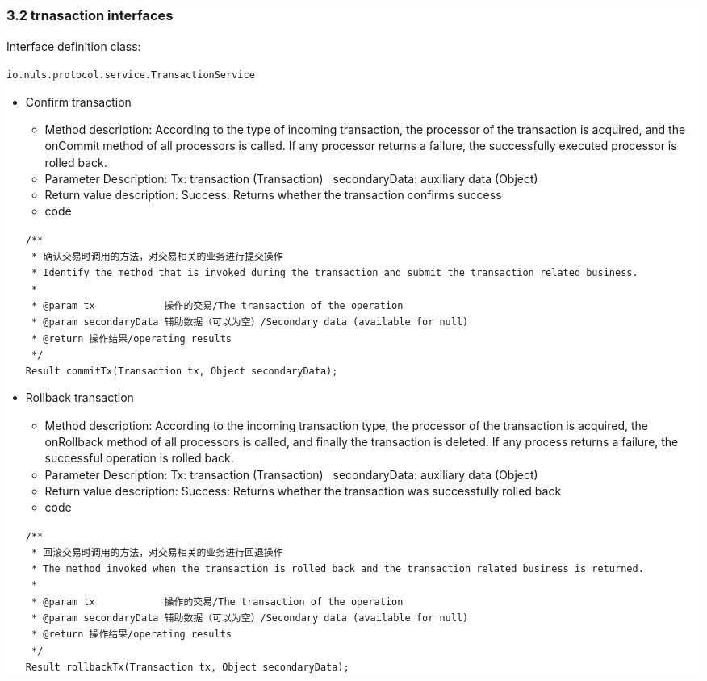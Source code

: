 ### 3.2 trnasaction interfaces

Interface definition class:

```
io.nuls.protocol.service.TransactionService
```

- Confirm transaction

  - Method description:
    According to the type of incoming transaction, the processor of the transaction is acquired, and the onCommit method of all processors is called. If any processor returns a failure, the successfully executed processor is rolled back.
  - Parameter Description:
    Tx: transaction (Transaction)
      secondaryData: auxiliary data (Object)
  - Return value description:
    Success: Returns whether the transaction confirms success
  - code

  ```
  /**
   * 确认交易时调用的方法，对交易相关的业务进行提交操作
   * Identify the method that is invoked during the transaction and submit the transaction related business.
   *
   * @param tx            操作的交易/The transaction of the operation
   * @param secondaryData 辅助数据（可以为空）/Secondary data (available for null)
   * @return 操作结果/operating results
   */
  Result commitTx(Transaction tx, Object secondaryData);
  ```

- Rollback transaction

  - Method description:
    According to the incoming transaction type, the processor of the transaction is acquired, the onRollback method of all processors is called, and finally the transaction is deleted. If any process returns a failure, the successful operation is rolled back.
  - Parameter Description:
    Tx: transaction (Transaction)
      secondaryData: auxiliary data (Object)
  - Return value description:
    Success: Returns whether the transaction was successfully rolled back
  - code

  ```
  /**
   * 回滚交易时调用的方法，对交易相关的业务进行回退操作
   * The method invoked when the transaction is rolled back and the transaction related business is returned.
   *
   * @param tx            操作的交易/The transaction of the operation
   * @param secondaryData 辅助数据（可以为空）/Secondary data (available for null)
   * @return 操作结果/operating results
   */
  Result rollbackTx(Transaction tx, Object secondaryData);
  ```

